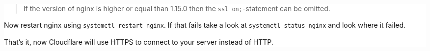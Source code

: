 > If the version of nginx is higher or equal than 1.15.0 then the `ssl on;`-statement can be omitted.

Now restart nginx using `systemctl restart nginx`. If that fails take a look at `systemctl status nginx` and look where it failed.

That’s it, now Cloudflare will use HTTPS to connect to your server instead of HTTP. 

